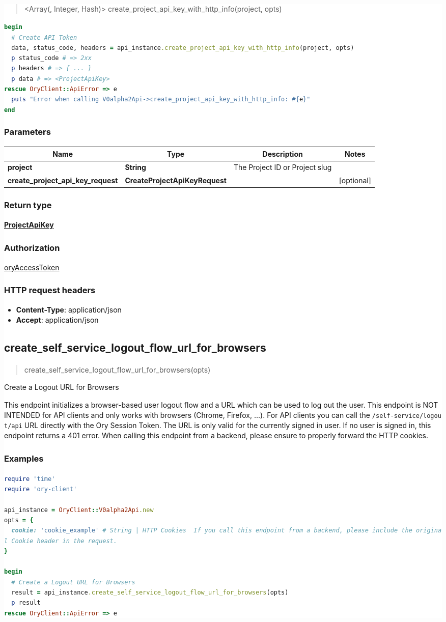 > <Array(<ProjectApiKey>, Integer, Hash)> create_project_api_key_with_http_info(project, opts)

```ruby
begin
  # Create API Token
  data, status_code, headers = api_instance.create_project_api_key_with_http_info(project, opts)
  p status_code # => 2xx
  p headers # => { ... }
  p data # => <ProjectApiKey>
rescue OryClient::ApiError => e
  puts "Error when calling V0alpha2Api->create_project_api_key_with_http_info: #{e}"
end
```

### Parameters

| Name | Type | Description | Notes |
| ---- | ---- | ----------- | ----- |
| **project** | **String** | The Project ID or Project slug |  |
| **create_project_api_key_request** | [**CreateProjectApiKeyRequest**](CreateProjectApiKeyRequest.md) |  | [optional] |

### Return type

[**ProjectApiKey**](ProjectApiKey.md)

### Authorization

[oryAccessToken](../README.md#oryAccessToken)

### HTTP request headers

- **Content-Type**: application/json
- **Accept**: application/json


## create_self_service_logout_flow_url_for_browsers

> <SelfServiceLogoutUrl> create_self_service_logout_flow_url_for_browsers(opts)

Create a Logout URL for Browsers

This endpoint initializes a browser-based user logout flow and a URL which can be used to log out the user.  This endpoint is NOT INTENDED for API clients and only works with browsers (Chrome, Firefox, ...). For API clients you can call the `/self-service/logout/api` URL directly with the Ory Session Token.  The URL is only valid for the currently signed in user. If no user is signed in, this endpoint returns a 401 error.  When calling this endpoint from a backend, please ensure to properly forward the HTTP cookies.

### Examples

```ruby
require 'time'
require 'ory-client'

api_instance = OryClient::V0alpha2Api.new
opts = {
  cookie: 'cookie_example' # String | HTTP Cookies  If you call this endpoint from a backend, please include the original Cookie header in the request.
}

begin
  # Create a Logout URL for Browsers
  result = api_instance.create_self_service_logout_flow_url_for_browsers(opts)
  p result
rescue OryClient::ApiError => e
```
